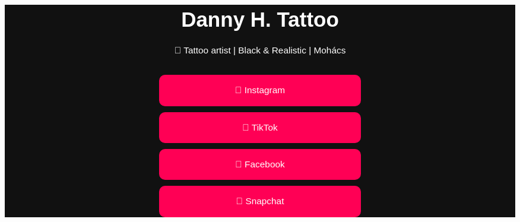<!DOCTYPE html>
<html lang="hu">
<head>
  <meta charset="UTF-8" />
  <meta name="viewport" content="width=device-width, initial-scale=1.0" />
  <title>Danny H. Tattoo</title>
  <style>
    body {
      font-family: Arial, sans-serif;
      background: #111;
      color: #fff;
      text-align: center;
      padding: 40px 20px;
    }
    h1 {
      font-size: 2.5rem;
      margin-bottom: 10px;
    }
    p {
      font-size: 1.1rem;
      margin-bottom: 30px;
    }
    a.button {
      display: block;
      margin: 10px auto;
      padding: 15px 20px;
      background: #ff0055;
      color: #fff;
      text-decoration: none;
      border-radius: 10px;
      width: 80%;
      max-width: 300px;
      transition: 0.3s;
    }
    a.button:hover {
      background: #e6004f;
    }
  </style>
</head>
<body>
  <h1>Danny H. Tattoo</h1>
  <p>🎨 Tattoo artist | Black & Realistic | Mohács</p>

  <a class="button" href="https://www.instagram.com/dannyh_art1" target="_blank">📸 Instagram</a>
  <a class="button" href="https://www.tiktok.com/@dannyh_art1" target="_blank">🎵 TikTok</a>
  <a class="button" href="https://www.facebook.com/hartXclusive" target="_blank">📘 Facebook</a>
  <a class="button" href="https://snapchat.com/t/cNnDqqar" target="_blank">👻 Snapchat</a>
</body>
</html>
